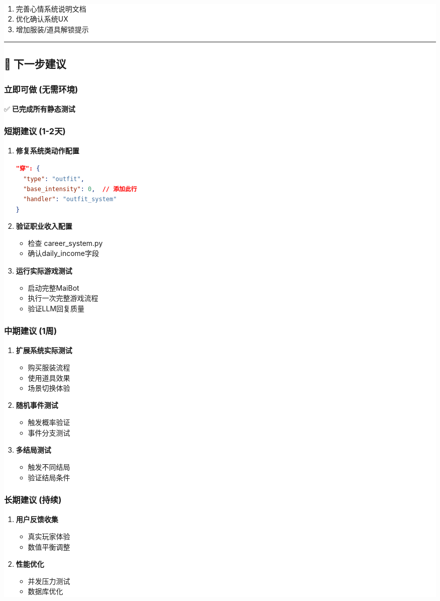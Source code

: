 1. 完善心情系统说明文档
2. 优化确认系统UX
3. 增加服装/道具解锁提示

---

## 🚀 下一步建议

### 立即可做 (无需环境)

✅ **已完成所有静态测试**

### 短期建议 (1-2天)

1. **修复系统类动作配置**
   ```json
   "穿": {
     "type": "outfit",
     "base_intensity": 0,  // 添加此行
     "handler": "outfit_system"
   }
   ```

2. **验证职业收入配置**
   - 检查 career_system.py
   - 确认daily_income字段

3. **运行实际游戏测试**
   - 启动完整MaiBot
   - 执行一次完整游戏流程
   - 验证LLM回复质量

### 中期建议 (1周)

1. **扩展系统实际测试**
   - 购买服装流程
   - 使用道具效果
   - 场景切换体验

2. **随机事件测试**
   - 触发概率验证
   - 事件分支测试

3. **多结局测试**
   - 触发不同结局
   - 验证结局条件

### 长期建议 (持续)

1. **用户反馈收集**
   - 真实玩家体验
   - 数值平衡调整

2. **性能优化**
   - 并发压力测试
   - 数据库优化
